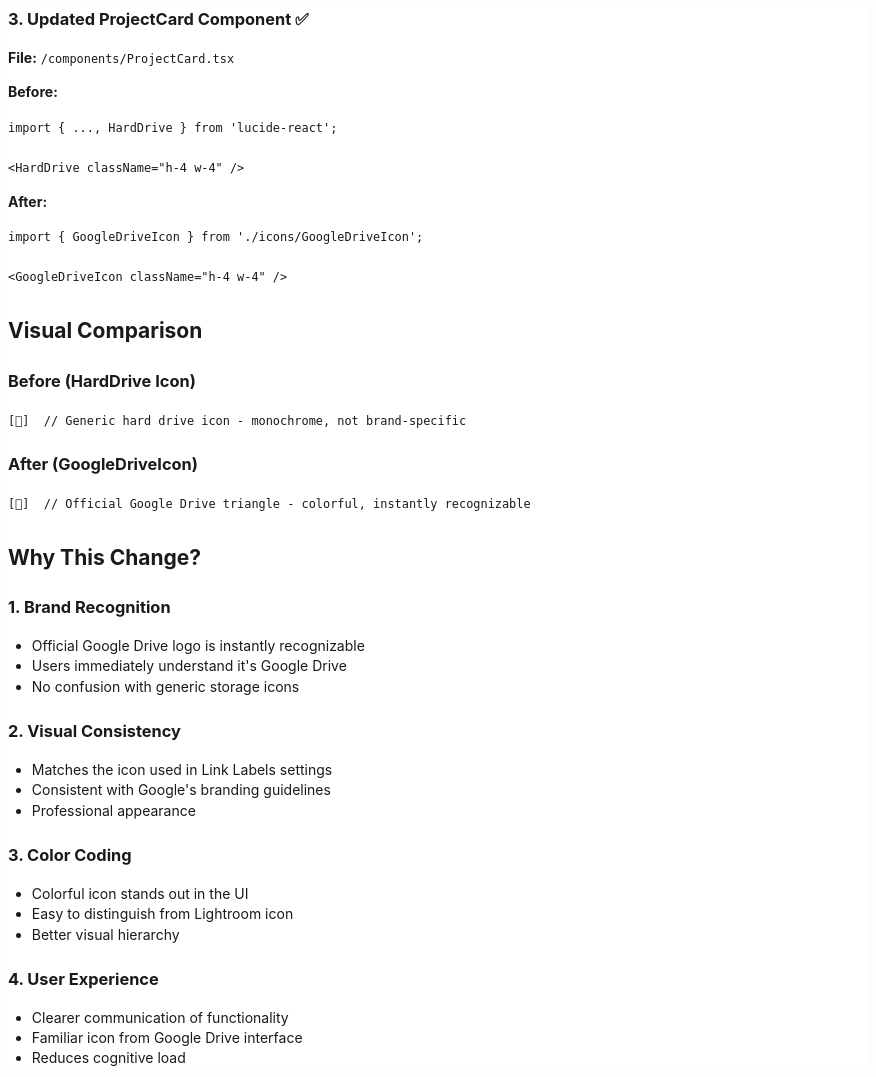 ### 3. Updated ProjectCard Component ✅
**File:** `/components/ProjectCard.tsx`

**Before:**
```tsx
import { ..., HardDrive } from 'lucide-react';

<HardDrive className="h-4 w-4" />
```

**After:**
```tsx
import { GoogleDriveIcon } from './icons/GoogleDriveIcon';

<GoogleDriveIcon className="h-4 w-4" />
```

## Visual Comparison

### Before (HardDrive Icon)
```
[💾]  // Generic hard drive icon - monochrome, not brand-specific
```

### After (GoogleDriveIcon)
```
[🔺]  // Official Google Drive triangle - colorful, instantly recognizable
```

## Why This Change?

### 1. **Brand Recognition**
- Official Google Drive logo is instantly recognizable
- Users immediately understand it's Google Drive
- No confusion with generic storage icons

### 2. **Visual Consistency**
- Matches the icon used in Link Labels settings
- Consistent with Google's branding guidelines
- Professional appearance

### 3. **Color Coding**
- Colorful icon stands out in the UI
- Easy to distinguish from Lightroom icon
- Better visual hierarchy

### 4. **User Experience**
- Clearer communication of functionality
- Familiar icon from Google Drive interface
- Reduces cognitive load

